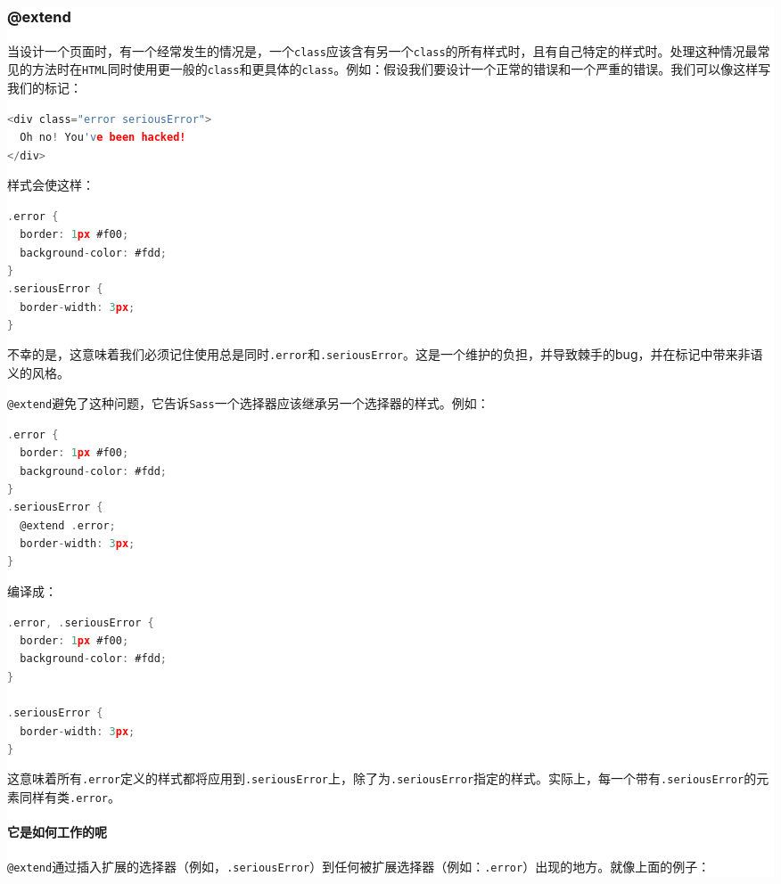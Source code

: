 ### @extend

当设计一个页面时，有一个经常发生的情况是，一个`class`应该含有另一个`class`的所有样式时，且有自己特定的样式时。处理这种情况最常见的方法时在`HTML`同时使用更一般的`class`和更具体的`class`。例如：假设我们要设计一个正常的错误和一个严重的错误。我们可以像这样写我们的标记：

```c
<div class="error seriousError">
  Oh no! You've been hacked!
</div>
```

样式会使这样：

```c
.error {
  border: 1px #f00;
  background-color: #fdd;
}
.seriousError {
  border-width: 3px;
}
```

不幸的是，这意味着我们必须记住使用总是同时`.error`和`.seriousError`。这是一个维护的负担，并导致棘手的bug，并在标记中带来非语义的风格。

`@extend`避免了这种问题，它告诉`Sass`一个选择器应该继承另一个选择器的样式。例如：

```c
.error {
  border: 1px #f00;
  background-color: #fdd;
}
.seriousError {
  @extend .error;
  border-width: 3px;
}
```
编译成：

```c
.error, .seriousError {
  border: 1px #f00;
  background-color: #fdd;
}

.seriousError {
  border-width: 3px;
}
```

这意味着所有`.error`定义的样式都将应用到`.seriousError`上，除了为`.seriousError`指定的样式。实际上，每一个带有`.seriousError`的元素同样有类`.error`。

#### 它是如何工作的呢

`@extend`通过插入扩展的选择器（例如，`.seriousError`）到任何被扩展选择器（例如：`.error`）出现的地方。就像上面的例子：
